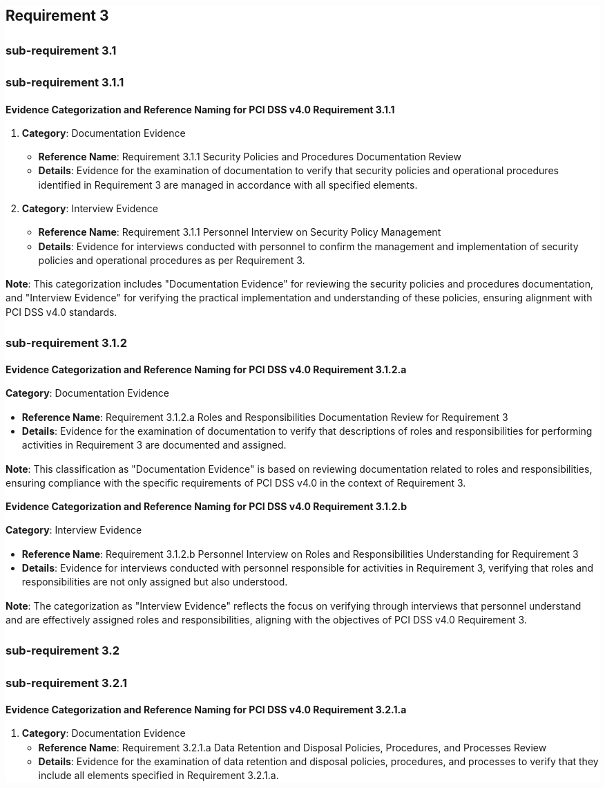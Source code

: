 
## Requirement 3
### sub-requirement 3.1
### sub-requirement 3.1.1
**Evidence Categorization and Reference Naming for PCI DSS v4.0 Requirement 3.1.1**

1. **Category**: Documentation Evidence
   - **Reference Name**: Requirement 3.1.1 Security Policies and Procedures Documentation Review
   - **Details**: Evidence for the examination of documentation to verify that security policies and operational procedures identified in Requirement 3 are managed in accordance with all specified elements.

2. **Category**: Interview Evidence
   - **Reference Name**: Requirement 3.1.1 Personnel Interview on Security Policy Management
   - **Details**: Evidence for interviews conducted with personnel to confirm the management and implementation of security policies and operational procedures as per Requirement 3.

**Note**: This categorization includes "Documentation Evidence" for reviewing the security policies and procedures documentation, and "Interview Evidence" for verifying the practical implementation and understanding of these policies, ensuring alignment with PCI DSS v4.0 standards.

### sub-requirement 3.1.2

**Evidence Categorization and Reference Naming for PCI DSS v4.0 Requirement 3.1.2.a**

**Category**: Documentation Evidence
- **Reference Name**: Requirement 3.1.2.a Roles and Responsibilities Documentation Review for Requirement 3
- **Details**: Evidence for the examination of documentation to verify that descriptions of roles and responsibilities for performing activities in Requirement 3 are documented and assigned.

**Note**: This classification as "Documentation Evidence" is based on reviewing documentation related to roles and responsibilities, ensuring compliance with the specific requirements of PCI DSS v4.0 in the context of Requirement 3.

**Evidence Categorization and Reference Naming for PCI DSS v4.0 Requirement 3.1.2.b**

**Category**: Interview Evidence
- **Reference Name**: Requirement 3.1.2.b Personnel Interview on Roles and Responsibilities Understanding for Requirement 3
- **Details**: Evidence for interviews conducted with personnel responsible for activities in Requirement 3, verifying that roles and responsibilities are not only assigned but also understood.

**Note**: The categorization as "Interview Evidence" reflects the focus on verifying through interviews that personnel understand and are effectively assigned roles and responsibilities, aligning with the objectives of PCI DSS v4.0 Requirement 3.

### sub-requirement 3.2
### sub-requirement 3.2.1

**Evidence Categorization and Reference Naming for PCI DSS v4.0 Requirement 3.2.1.a**

1. **Category**: Documentation Evidence
   - **Reference Name**: Requirement 3.2.1.a Data Retention and Disposal Policies, Procedures, and Processes Review
   - **Details**: Evidence for the examination of data retention and disposal policies, procedures, and processes to verify that they include all elements specified in Requirement 3.2.1.a.
